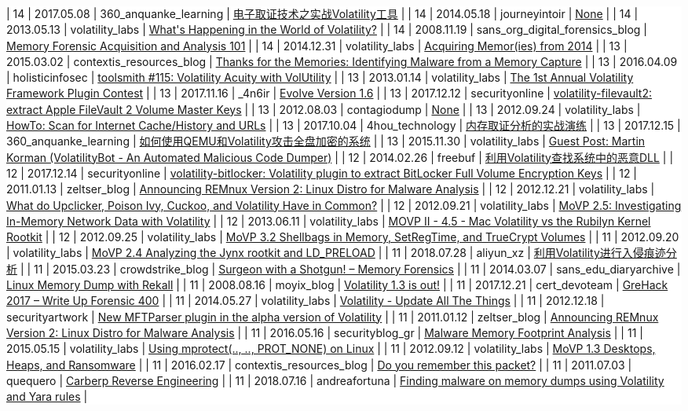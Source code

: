 | 14 | 2017.05.08 | 360_anquanke_learning | [电子取证技术之实战Volatility工具](https://www.anquanke.com/post/id/86036/) |
| 14 | 2014.05.18 | journeyintoir | [None](http://journeyintoir.blogspot.com/2014/05/mr-silverlight-drive-by-meet-volatility.html) |
| 14 | 2013.05.13 | volatility_labs | [What's Happening in the World of Volatility?](https://volatility-labs.blogspot.com/2013/05/whats-happening-in-world-of-volatility.html) |
| 14 | 2008.11.19 | sans_org_digital_forensics_blog | [Memory Forensic Acquisition and Analysis 101](https://digital-forensics.sans.org/blog/2008/11/19/memory-forensic-analysis-finding-hidden-processes) |
| 14 | 2014.12.31 | volatility_labs | [Acquiring Memor(ies) from 2014](https://volatility-labs.blogspot.com/2014/12/acquiring-memories-from-2014.html) |
| 13 | 2015.03.02 | contextis_resources_blog | [Thanks for the Memories: Identifying Malware from a Memory Capture](https://www.contextis.com/blog/thanks-for-the-memories-identifying-malware-from-a-memory-capture) |
| 13 | 2016.04.09 | holisticinfosec | [toolsmith #115: Volatility Acuity with VolUtility](https://holisticinfosec.blogspot.com/2016/04/toolsmith-115-volatility-acuity-with.html) |
| 13 | 2013.01.14 | volatility_labs | [The 1st Annual Volatility Framework Plugin Contest](https://volatility-labs.blogspot.com/2013/01/the-1st-annual-volatility-framework.html) |
| 13 | 2017.11.16 | _4n6ir | [Evolve Version 1.6](https://4n6ir.com/2017/11/16/evolve-version-1-6/) |
| 13 | 2017.12.12 | securityonline | [volatility-filevault2: extract Apple FileVault 2 Volume Master Keys](https://securityonline.info/volatility-filevault2-extract-apple-filevault-2-volume-master-keys/) |
| 13 | 2012.08.03 | contagiodump | [None](http://contagiodump.blogspot.com/2012/08/cridex-analysis-using-volatility-by.html) |
| 13 | 2012.09.24 | volatility_labs | [HowTo: Scan for Internet Cache/History and URLs](https://volatility-labs.blogspot.com/2012/09/howto-scan-for-internet-cachehistory.html) |
| 13 | 2017.10.04 | 4hou_technology | [内存取证分析的实战演练](http://www.4hou.com/technology/5860.html) |
| 13 | 2017.12.15 | 360_anquanke_learning | [如何使用QEMU和Volatility攻击全盘加密的系统](https://www.anquanke.com/post/id/90794/) |
| 13 | 2015.11.30 | volatility_labs | [Guest Post: Martin Korman (VolatilityBot - An Automated Malicious Code Dumper)](https://volatility-labs.blogspot.com/2015/11/guest-post-martin-korman-volatilitybot.html) |
| 12 | 2014.02.26 | freebuf | [利用Volatility查找系统中的恶意DLL](http://www.freebuf.com/articles/system/26936.html) |
| 12 | 2017.12.14 | securityonline | [volatility-bitlocker: Volatility plugin to extract BitLocker Full Volume Encryption Keys](https://securityonline.info/volatility-bitlocker-volatility-plugin-to-extract-bitlocker-full-volume-encryption-keys/) |
| 12 | 2011.01.13 | zeltser_blog | [Announcing REMnux Version 2: Linux Distro for Malware Analysis](https://zeltser.com/whats-new-in-remnux-v2/) |
| 12 | 2012.12.21 | volatility_labs | [What do Upclicker, Poison Ivy, Cuckoo, and Volatility Have in Common?](https://volatility-labs.blogspot.com/2012/12/what-do-upclicker-poison-ivy-cuckoo-and.html) |
| 12 | 2012.09.21 | volatility_labs | [MoVP 2.5: Investigating In-Memory Network Data with Volatility](https://volatility-labs.blogspot.com/2012/09/movp-25-investigating-in-memory-network.html) |
| 12 | 2013.06.11 | volatility_labs | [MOVP II - 4.5 - Mac Volatility vs the Rubilyn Kernel Rootkit](https://volatility-labs.blogspot.com/2013/06/movp-ii-45-mac-volatility-vs-rubilyn.html) |
| 12 | 2012.09.25 | volatility_labs | [MoVP 3.2 Shellbags in Memory, SetRegTime, and TrueCrypt Volumes](https://volatility-labs.blogspot.com/2012/09/movp-32-shellbags-in-memory-setregtime.html) |
| 11 | 2012.09.20 | volatility_labs | [MoVP 2.4 Analyzing the Jynx rootkit and LD_PRELOAD](https://volatility-labs.blogspot.com/2012/09/movp-24-analyzing-jynx-rootkit-and.html) |
| 11 | 2018.07.28 | aliyun_xz | [利用Volatility进行入侵痕迹分析](https://xz.aliyun.com/t/2497) |
| 11 | 2015.03.23 | crowdstrike_blog | [Surgeon with a Shotgun! – Memory Forensics](https://www.crowdstrike.com/blog/surgeon-with-a-shotgun-memory-forensics/) |
| 11 | 2014.03.07 | sans_edu_diaryarchive | [Linux Memory Dump with Rekall](https://isc.sans.edu/forums/diary/Linux+Memory+Dump+with+Rekall/17775/) |
| 11 | 2008.08.16 | moyix_blog | [Volatility 1.3 is out!](http://moyix.blogspot.com/2008/08/volatility-13-is-out.html) |
| 11 | 2017.12.21 | cert_devoteam | [GreHack 2017 – Write Up Forensic 400](https://www.cert-devoteam.fr/publications/en/grehack-2017-write-up-forensic-400/) |
| 11 | 2014.05.27 | volatility_labs | [Volatility - Update All The Things](https://volatility-labs.blogspot.com/2014/05/volatility-update-all-things.html) |
| 11 | 2012.12.18 | securityartwork | [New MFTParser plugin in the alpha version of Volatility](https://www.securityartwork.es/2012/12/18/new-mftparser-plugin-in-the-alpha-version-of-volatility/) |
| 11 | 2011.01.12 | zeltser_blog | [Announcing REMnux Version 2: Linux Distro for Malware Analysis](https://zeltser.com/whats-new-in-remnux-v2-2/) |
| 11 | 2016.05.16 | securityblog_gr | [Malware Memory Footprint Analysis](http://securityblog.gr/3410/malware-memory-footprint-analysis/) |
| 11 | 2015.05.15 | volatility_labs | [Using mprotect(.., .., PROT_NONE) on Linux](https://volatility-labs.blogspot.com/2015/05/using-mprotect-protnone-on-linux.html) |
| 11 | 2012.09.12 | volatility_labs | [MoVP 1.3 Desktops, Heaps, and Ransomware](https://volatility-labs.blogspot.com/2012/09/movp-13-desktops-heaps-and-ransomware.html) |
| 11 | 2016.02.17 | contextis_resources_blog | [Do you remember this packet?](https://www.contextis.com/blog/do-you-remember-packet) |
| 11 | 2011.07.03 | quequero | [Carberp Reverse Engineering](https://quequero.org/2011/07/carberp-reverse-engineering/) |
| 11 | 2018.07.16 | andreafortuna | [Finding malware on memory dumps using Volatility and Yara rules](https://www.andreafortuna.org/dfir/finding-malware-on-memory-dumps-using-volatility-and-yara-rules/) |